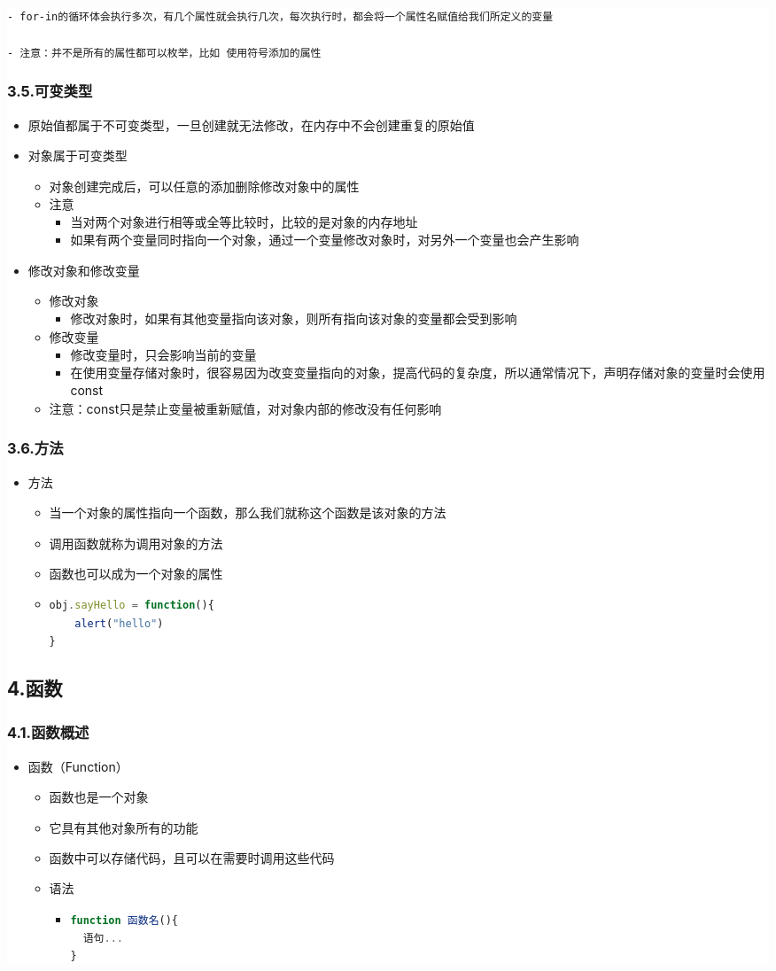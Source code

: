     - for-in的循环体会执行多次，有几个属性就会执行几次，每次执行时，都会将一个属性名赋值给我们所定义的变量

    - 注意：并不是所有的属性都可以枚举，比如 使用符号添加的属性

### 3.5.可变类型

- 原始值都属于不可变类型，一旦创建就无法修改，在内存中不会创建重复的原始值
- 对象属于可变类型
  - 对象创建完成后，可以任意的添加删除修改对象中的属性
  - 注意
    - 当对两个对象进行相等或全等比较时，比较的是对象的内存地址
    - 如果有两个变量同时指向一个对象，通过一个变量修改对象时，对另外一个变量也会产生影响

- 修改对象和修改变量
  - 修改对象
    - 修改对象时，如果有其他变量指向该对象，则所有指向该对象的变量都会受到影响
  - 修改变量
    - 修改变量时，只会影响当前的变量
    - 在使用变量存储对象时，很容易因为改变变量指向的对象，提高代码的复杂度，所以通常情况下，声明存储对象的变量时会使用const
  - 注意：const只是禁止变量被重新赋值，对对象内部的修改没有任何影响

### 3.6.方法

- 方法

  - 当一个对象的属性指向一个函数，那么我们就称这个函数是该对象的方法

  - 调用函数就称为调用对象的方法

  - 函数也可以成为一个对象的属性

  - ```javascript
    obj.sayHello = function(){
        alert("hello")
    }
    ```

## 4.函数

### 4.1.函数概述

- 函数（Function）

  - 函数也是一个对象

  - 它具有其他对象所有的功能

  - 函数中可以存储代码，且可以在需要时调用这些代码

  - 语法

    - ```javascript
      function 函数名(){
      	语句...
      }
      ```
